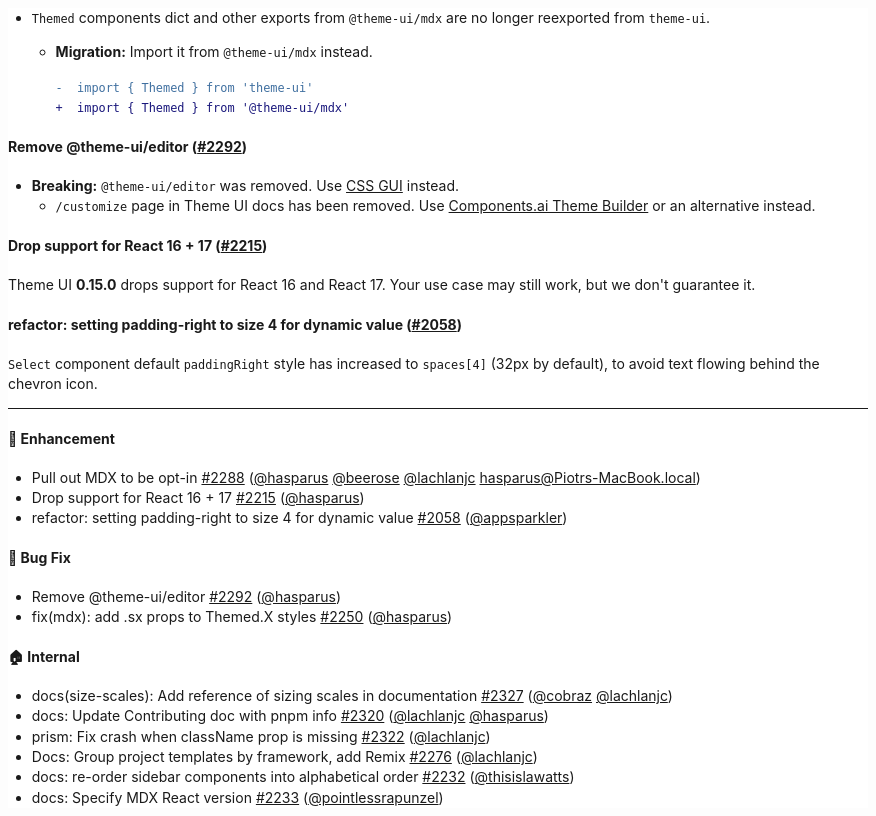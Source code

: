      
 
- `Themed` components dict and other exports from `@theme-ui/mdx` are no longer reexported from `theme-ui`.
  - **Migration:** Import it from `@theme-ui/mdx` instead.
   
     ```diff
     -  import { Themed } from 'theme-ui'
     +  import { Themed } from '@theme-ui/mdx'
     ```

#### Remove @theme-ui/editor ([#2292](https://github.com/system-ui/theme-ui/pull/2292))

- **Breaking:** `@theme-ui/editor` was removed. Use [CSS GUI](https://components.ai/css-gui/properties) instead.
  - `/customize` page in Theme UI docs has been removed. Use [Components.ai Theme Builder](https://components.ai/theme) or an alternative instead.

#### Drop support for React 16 + 17 ([#2215](https://github.com/system-ui/theme-ui/pull/2215))

Theme UI **0.15.0** drops support for React 16 and React 17. Your use case may still work, but we don't guarantee it.

#### refactor: setting padding-right to size 4 for dynamic value ([#2058](https://github.com/system-ui/theme-ui/pull/2058))

`Select` component default `paddingRight` style has increased to `spaces[4]` (32px by default), to avoid text flowing behind the chevron icon.

---

#### 🚀 Enhancement

- Pull out MDX to be opt-in [#2288](https://github.com/system-ui/theme-ui/pull/2288) ([@hasparus](https://github.com/hasparus) [@beerose](https://github.com/beerose) [@lachlanjc](https://github.com/lachlanjc) hasparus@Piotrs-MacBook.local)
- Drop support for React 16 + 17 [#2215](https://github.com/system-ui/theme-ui/pull/2215) ([@hasparus](https://github.com/hasparus))
- refactor: setting padding-right to size 4 for dynamic value [#2058](https://github.com/system-ui/theme-ui/pull/2058) ([@appsparkler](https://github.com/appsparkler))

#### 🐛 Bug Fix

- Remove @theme-ui/editor [#2292](https://github.com/system-ui/theme-ui/pull/2292) ([@hasparus](https://github.com/hasparus))
- fix(mdx): add .sx props to Themed.X styles [#2250](https://github.com/system-ui/theme-ui/pull/2250) ([@hasparus](https://github.com/hasparus))

#### 🏠 Internal

- docs(size-scales): Add reference of sizing scales in documentation [#2327](https://github.com/system-ui/theme-ui/pull/2327) ([@cobraz](https://github.com/cobraz) [@lachlanjc](https://github.com/lachlanjc))
- docs: Update Contributing doc with pnpm info [#2320](https://github.com/system-ui/theme-ui/pull/2320) ([@lachlanjc](https://github.com/lachlanjc) [@hasparus](https://github.com/hasparus))
- prism: Fix crash when className prop is missing [#2322](https://github.com/system-ui/theme-ui/pull/2322) ([@lachlanjc](https://github.com/lachlanjc))
- Docs: Group project templates by framework, add Remix [#2276](https://github.com/system-ui/theme-ui/pull/2276) ([@lachlanjc](https://github.com/lachlanjc))
- docs: re-order sidebar components into alphabetical order [#2232](https://github.com/system-ui/theme-ui/pull/2232) ([@thisislawatts](https://github.com/thisislawatts))
- docs:  Specify MDX React version [#2233](https://github.com/system-ui/theme-ui/pull/2233) ([@pointlessrapunzel](https://github.com/pointlessrapunzel))
